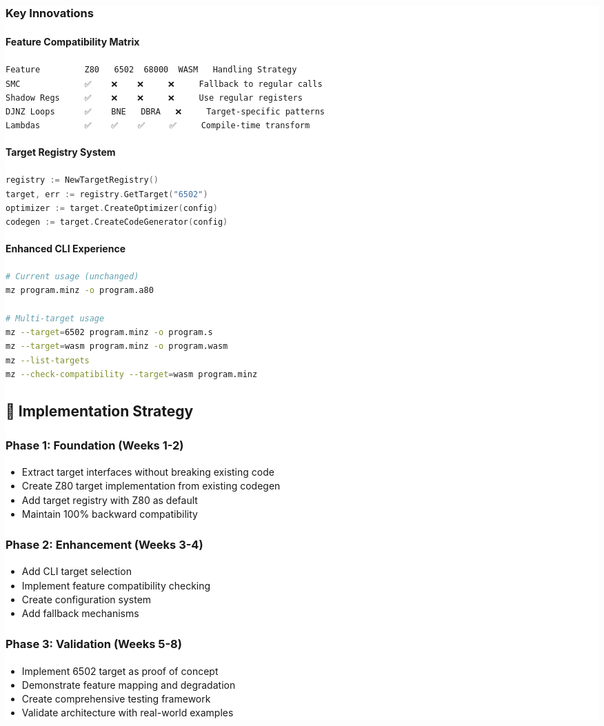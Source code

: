 ### Key Innovations

#### Feature Compatibility Matrix
```
Feature         Z80   6502  68000  WASM   Handling Strategy
SMC             ✅    ❌    ❌     ❌     Fallback to regular calls
Shadow Regs     ✅    ❌    ❌     ❌     Use regular registers  
DJNZ Loops      ✅    BNE   DBRA   ❌     Target-specific patterns
Lambdas         ✅    ✅    ✅     ✅     Compile-time transform
```

#### Target Registry System
```go
registry := NewTargetRegistry()
target, err := registry.GetTarget("6502")
optimizer := target.CreateOptimizer(config)
codegen := target.CreateCodeGenerator(config)
```

#### Enhanced CLI Experience
```bash
# Current usage (unchanged)
mz program.minz -o program.a80

# Multi-target usage
mz --target=6502 program.minz -o program.s
mz --target=wasm program.minz -o program.wasm
mz --list-targets
mz --check-compatibility --target=wasm program.minz
```

## 🚀 Implementation Strategy

### Phase 1: Foundation (Weeks 1-2)
- Extract target interfaces without breaking existing code
- Create Z80 target implementation from existing codegen
- Add target registry with Z80 as default
- Maintain 100% backward compatibility

### Phase 2: Enhancement (Weeks 3-4)  
- Add CLI target selection
- Implement feature compatibility checking
- Create configuration system
- Add fallback mechanisms

### Phase 3: Validation (Weeks 5-8)
- Implement 6502 target as proof of concept
- Demonstrate feature mapping and degradation
- Create comprehensive testing framework
- Validate architecture with real-world examples
